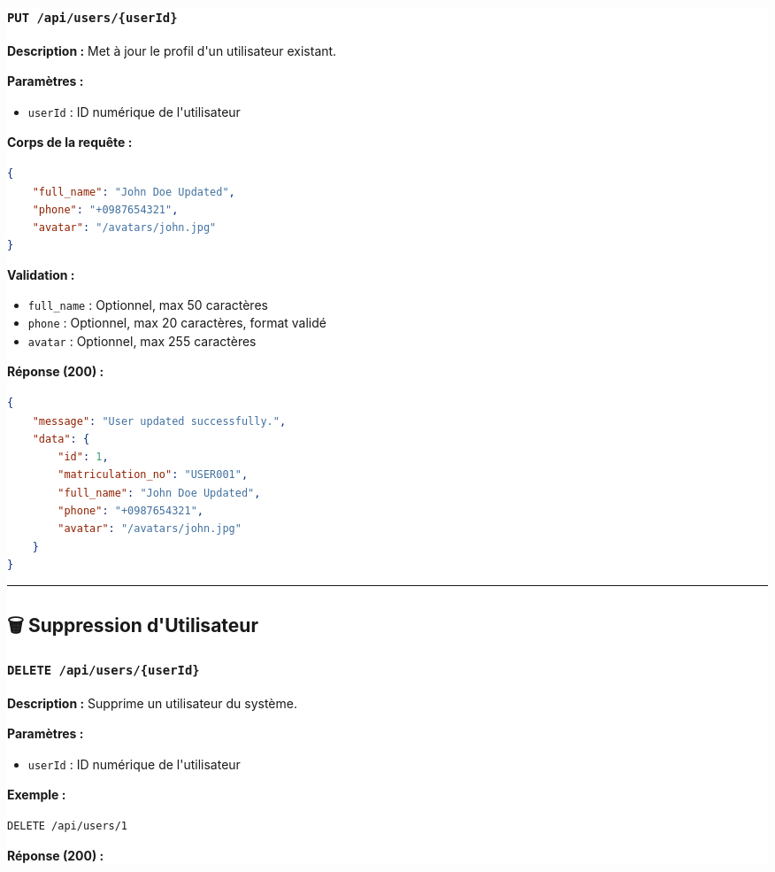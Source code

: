 ### `PUT /api/users/{userId}`

**Description :** Met à jour le profil d'un utilisateur existant.

**Paramètres :**

-   `userId` : ID numérique de l'utilisateur

**Corps de la requête :**

```json
{
    "full_name": "John Doe Updated",
    "phone": "+0987654321",
    "avatar": "/avatars/john.jpg"
}
```

**Validation :**

-   `full_name` : Optionnel, max 50 caractères
-   `phone` : Optionnel, max 20 caractères, format validé
-   `avatar` : Optionnel, max 255 caractères

**Réponse (200) :**

```json
{
    "message": "User updated successfully.",
    "data": {
        "id": 1,
        "matriculation_no": "USER001",
        "full_name": "John Doe Updated",
        "phone": "+0987654321",
        "avatar": "/avatars/john.jpg"
    }
}
```

---

## 🗑️ Suppression d'Utilisateur

### `DELETE /api/users/{userId}`

**Description :** Supprime un utilisateur du système.

**Paramètres :**

-   `userId` : ID numérique de l'utilisateur

**Exemple :**

```bash
DELETE /api/users/1
```

**Réponse (200) :**
